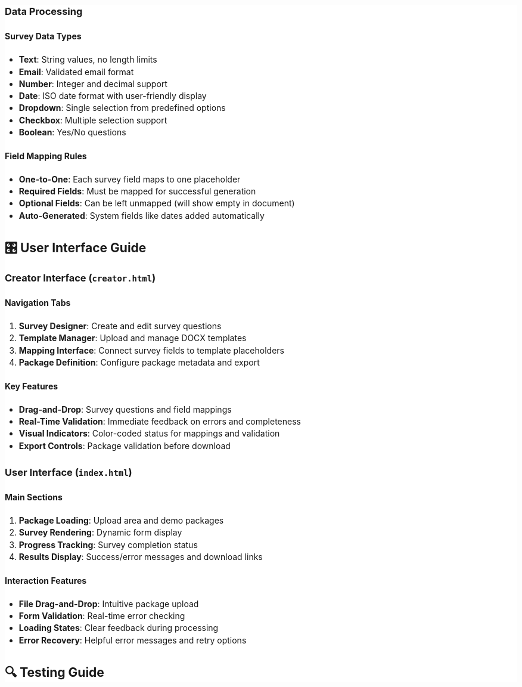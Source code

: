 ### Data Processing

#### Survey Data Types
- **Text**: String values, no length limits
- **Email**: Validated email format
- **Number**: Integer and decimal support
- **Date**: ISO date format with user-friendly display
- **Dropdown**: Single selection from predefined options
- **Checkbox**: Multiple selection support
- **Boolean**: Yes/No questions

#### Field Mapping Rules
- **One-to-One**: Each survey field maps to one placeholder
- **Required Fields**: Must be mapped for successful generation
- **Optional Fields**: Can be left unmapped (will show empty in document)
- **Auto-Generated**: System fields like dates added automatically

## 🎛️ User Interface Guide

### Creator Interface (`creator.html`)

#### Navigation Tabs
1. **Survey Designer**: Create and edit survey questions
2. **Template Manager**: Upload and manage DOCX templates  
3. **Mapping Interface**: Connect survey fields to template placeholders
4. **Package Definition**: Configure package metadata and export

#### Key Features
- **Drag-and-Drop**: Survey questions and field mappings
- **Real-Time Validation**: Immediate feedback on errors and completeness
- **Visual Indicators**: Color-coded status for mappings and validation
- **Export Controls**: Package validation before download

### User Interface (`index.html`)

#### Main Sections
1. **Package Loading**: Upload area and demo packages
2. **Survey Rendering**: Dynamic form display
3. **Progress Tracking**: Survey completion status
4. **Results Display**: Success/error messages and download links

#### Interaction Features
- **File Drag-and-Drop**: Intuitive package upload
- **Form Validation**: Real-time error checking
- **Loading States**: Clear feedback during processing
- **Error Recovery**: Helpful error messages and retry options

## 🔍 Testing Guide
